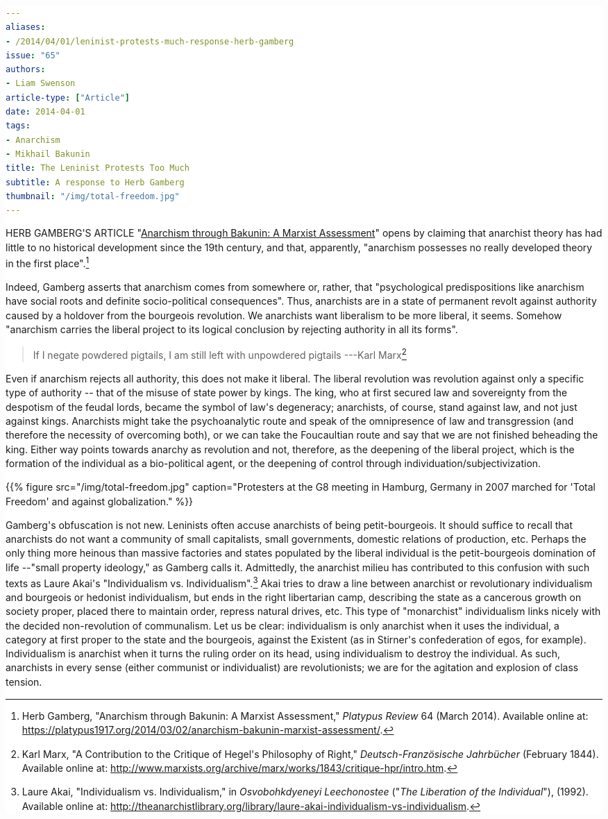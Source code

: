 ```yaml
---
aliases:
- /2014/04/01/leninist-protests-much-response-herb-gamberg
issue: "65"
authors:
- Liam Swenson
article-type: ["Article"]
date: 2014-04-01
tags:
- Anarchism
- Mikhail Bakunin
title: The Leninist Protests Too Much
subtitle: A response to Herb Gamberg
thumbnail: "/img/total-freedom.jpg"
---
```


HERB GAMBERG'S ARTICLE "[Anarchism through Bakunin: A Marxist Assessment](/2014/03/02/anarchism-bakunin-marxist-assessment/)" opens by claiming that anarchist theory has had little to no historical development since the 19th century, and that, apparently, "anarchism possesses no really developed theory in the first place".[^1]

Indeed, Gamberg asserts that anarchism comes from somewhere or, rather, that "psychological predispositions like anarchism have social roots and definite socio-political consequences". Thus, anarchists are in a state of permanent revolt against authority caused by a holdover from the bourgeois revolution. We anarchists want liberalism to be more liberal, it seems. Somehow "anarchism carries the liberal project to its logical conclusion by rejecting authority in all its forms".

> If I negate powdered pigtails, I am still left with unpowdered pigtails
---Karl Marx[^2]

Even if anarchism rejects all authority, this does not make it liberal. The liberal revolution was revolution against only a specific type of authority -- that of the misuse of state power by kings. The king, who at first secured law and sovereignty from the despotism of the feudal lords, became the symbol of law's degeneracy; anarchists, of course, stand against law, and not just against kings. Anarchists might take the psychoanalytic route and speak of the omnipresence of law and transgression (and therefore the necessity of overcoming both), or we can take the Foucaultian route and say that we are not finished beheading the king. Either way points towards anarchy as revolution and not, therefore, as the deepening of the liberal project, which is the formation of the individual as a bio-political agent, or the deepening of control through individuation/subjectivization.

{{% figure src="/img/total-freedom.jpg" caption="Protesters at the G8 meeting in Hamburg, Germany in 2007 marched for 'Total Freedom' and against globalization." %}}

Gamberg's obfuscation is not new. Leninists often accuse anarchists of being petit-bourgeois. It should suffice to recall that anarchists do not want a community of small capitalists, small governments, domestic relations of production, etc. Perhaps the only thing more heinous than massive factories and states populated by the liberal individual is the petit-bourgeois domination of life --"small property ideology," as Gamberg calls it. Admittedly, the anarchist milieu has contributed to this confusion with such texts as Laure Akai's "Individualism vs. Individualism".[^3] Akai tries to draw a line between anarchist or revolutionary individualism and bourgeois or hedonist individualism, but ends in the right libertarian camp, describing the state as a cancerous growth on society proper, placed there to maintain order, repress natural drives, etc. This type of "monarchist" individualism links nicely with the decided non-revolution of communalism. Let us be clear: individualism is only anarchist when it uses the individual, a category at first proper to the state and the bourgeois, against the Existent (as in Stirner's confederation of egos, for example). Individualism is anarchist when it turns the ruling order on its head, using individualism to destroy the individual. As such, anarchists in every sense (either communist or individualist) are revolutionists; we are for the agitation and explosion of class tension.


[^1]: Herb Gamberg, "Anarchism through Bakunin: A Marxist Assessment," *Platypus Review* 64 (March 2014). Available online at: <https://platypus1917.org/2014/03/02/anarchism-bakunin-marxist-assessment/>.
[^2]: Karl Marx, "A Contribution to the Critique of Hegel's Philosophy of Right," *Deutsch-Französische Jahrbücher* (February 1844). Available online at: <http://www.marxists.org/archive/marx/works/1843/critique-hpr/intro.htm>.
[^3]: Laure Akai, "Individualism vs. Individualism," in *Osvobohkdyeneyi Leechonostee* ("*The Liberation of the Individual*"), (1992). Available online at: <http://theanarchistlibrary.org/library/laure-akai-individualism-vs-individualism>.
[^4]: Alan Woods, "Marxism and Anarchism -- Part One ," (January 2012). Available online at: <http://www.marxist.com/marxism-and-anarchisn-1.htm>.
[^5]: Herb Gamberg, "Anarchism through Bakunin."
[^6]: Emma Goldman, "Trotsky Protests Too Much," *Vanguard* (July 1938). Available online at: <https://www.marxists.org/reference/archive/goldman/works/1938/trotsky-protests.htm>.
[^7]: Mikhail Bakunin, "Federalism, Socialism, Anti-Theologism" in *Bakunin on Anarchy*, Dolgoff (ed.), 133. (As cited in Herb Gamberg, ibid).
[^8]: Slavoj Žižek, *The Plague of Fantasies* (New York: Verso Books, 1997), 100.
[^9]: Raoul Vaneigem, "Basic Banalities," *Internationale Situationniste*, no. 8 (1963). Available online at: <http://theanarchistlibrary.org/library/raoul-vaneigem-basic-banalities>.
[^10]: Herb Gamberg, "Anarchism through Bakunin."
[^11]: Vladimir Lenin, *The State and Revolution* (1917). See Chapter 6, "The Vulgarisation of Marxism by Opportunists," available online at: <http://www.marxists.org/archive/lenin/works/1917/staterev/ch06.htm>.
[^12]: Slavoj Žižek, "Can Lenin Tell Us About Freedom Today?" Available online at: <http://www.lacan.com/freedom.htm>.
[^13]: Herb Gamberg, "Anarchism through Bakunin."
[^14]: See Alfredo M. Bonanno, "Why a Vanguard?," *Movimento e progetto rivoluzionaria* (1977). Available online at: <http://theanarchistlibrary.org/library/alfredo-m-bonanno-why-a-vanguard>.
[^15]: Alain Badiou, "The Idea of Communism," and Judith Balso, "To Present Oneself to the Present," in *The Idea of Communism* (New York: Verso Books, 2010).
[^16]: Bob Black, "The Libertarian as Conservative" (1984). Available online at: <http://theanarchistlibrary.org/library/bob-black-the-libertarian-as-conservative>.
[^17]: Vsevolod Vishnevsky, "An Optimistic Tragedy", in *Classic Soviet Plays* (Moscow: Progress Publishers, 1979).
[^18]: Bini Adamczak, "Gender and the new man: Emancipation and the Russian Revolution?," *Platypus Review* 62 (December-January 2013). Available online at: <https://platypus1917.org/2013/12/01/gender-and-the-new-man/>.
[^19]: E.H. Carr, *Michael Bakunin* (London: Macmillan and Co., 1937), as referred to in Herb Gamberg, "Anarchism through Bakunin".
[^20]: Ibid.
[^21]: David Graeber, "Occupy Wall Street's anarchist roots," Al Jazeera, November 30, 2011. Available online at: <http://www.aljazeera.com/indepth/opinion/2011/11/2011112872835904508.html>.
[^22]: Chris Hedges, "The Cancer in Occupy," Truthdig, February 6, 2012. Available online at: <http://www.truthdig.com/report/item/the_cancer_of_occupy_20120206>.
[^23]: Alan Woods, "Marxism and Anarchism -- Part Two ," In Defence of Marxism, January 2012. Available online at: <http://www.marxist.com/marxism-and-anarchism-2.htm>.
[^24]: For further reading, and in reference to Gamberg's positioning of anarchism as a tendency within the New Left, see Bruno Bosteels, "The Leftist Hypothesis" in The Idea of Communism (New York: Verso Books, 2010).